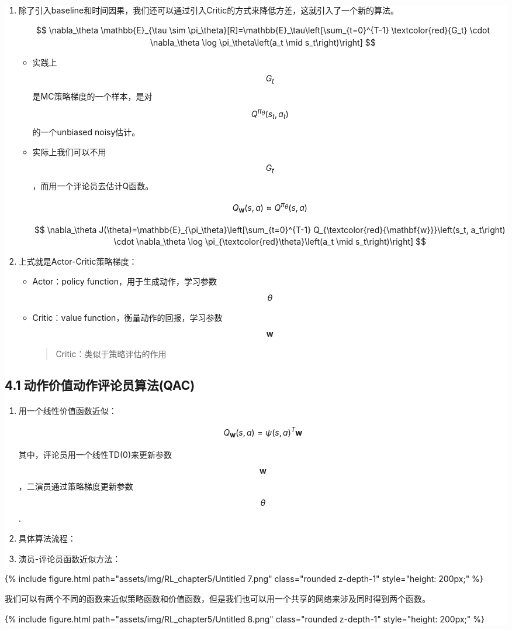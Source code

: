 1. 除了引入baseline和时间因果，我们还可以通过引入Critic的方式来降低方差，这就引入了一个新的算法。
    
    $$
    \nabla_\theta \mathbb{E}_{\tau \sim \pi_\theta}[R]=\mathbb{E}_\tau\left[\sum_{t=0}^{T-1} \textcolor{red}{G_t} \cdot \nabla_\theta \log \pi_\theta\left(a_t \mid s_t\right)\right]
    $$
    
    - 实践上$$G_t$$是MC策略梯度的一个样本，是对$$Q^{\pi_\theta}(s_t,a_t)$$的一个unbiased noisy估计。
    - 实际上我们可以不用$$G_t$$，而用一个评论员去估计Q函数。
        
        $$
        Q_{\mathbf{w}}(s, a) \approx Q^{\pi_\theta}(s, a)
        $$
        
        $$
        \nabla_\theta J(\theta)=\mathbb{E}_{\pi_\theta}\left[\sum_{t=0}^{T-1} Q_{\textcolor{red}{\mathbf{w}}}\left(s_t, a_t\right) \cdot \nabla_\theta \log \pi_{\textcolor{red}\theta}\left(a_t \mid s_t\right)\right]
        $$
        
2. 上式就是Actor-Critic策略梯度：
    - Actor：policy function，用于生成动作，学习参数$$\theta$$
    - Critic：value function，衡量动作的回报，学习参数$$\mathbf{w}$$
        
        > Critic：类似于策略评估的作用
        > 

## 4.1 动作价值动作评论员算法(QAC)

1. 用一个线性价值函数近似：
    
    $$
    Q_{\mathbf{w}}(s, a)=\psi(s, a)^T \mathbf{w}
    $$
    
    其中，评论员用一个线性TD(0)来更新参数$$\mathbf{w}$$，二演员通过策略梯度更新参数$$\theta$$.
    
2. 具体算法流程：
3. 演员-评论员函数近似方法：
    
<div class="row mt-3">
    <div class="col-sm mt-3 mt-md-0 text-center">
        {% include figure.html path="assets/img/RL_chapter5/Untitled 7.png" class="rounded z-depth-1" style="height: 200px;" %}
    </div>
</div>


我们可以有两个不同的函数来近似策略函数和价值函数，但是我们也可以用一个共享的网络来涉及同时得到两个函数。

<div class="row mt-3">
    <div class="col-sm mt-3 mt-md-0 text-center">
        {% include figure.html path="assets/img/RL_chapter5/Untitled 8.png" class="rounded z-depth-1" style="height: 200px;" %}
    </div>
</div>
